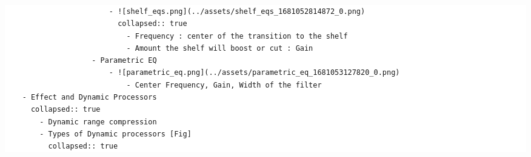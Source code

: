 							- ![shelf_eqs.png](../assets/shelf_eqs_1681052814872_0.png)
							  collapsed:: true
								- Frequency : center of the transition to the shelf
								- Amount the shelf will boost or cut : Gain
						- Parametric EQ
							- ![parametric_eq.png](../assets/parametric_eq_1681053127820_0.png)
								- Center Frequency, Gain, Width of the filter
		- Effect and Dynamic Processors
		  collapsed:: true
			- Dynamic range compression
			- Types of Dynamic processors [Fig]
			  collapsed:: true